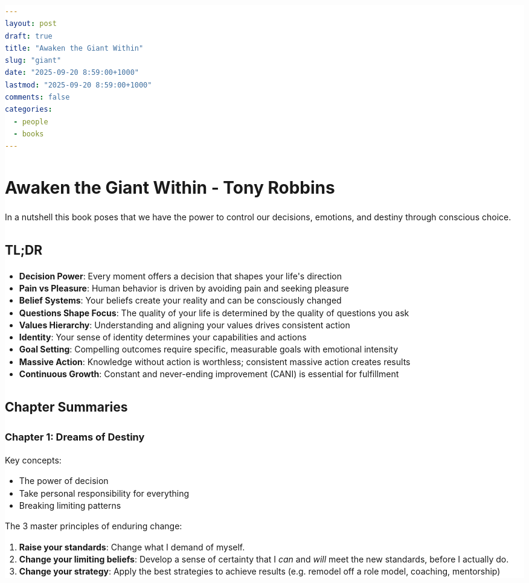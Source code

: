 ```yaml
---
layout: post
draft: true
title: "Awaken the Giant Within"
slug: "giant"
date: "2025-09-20 8:59:00+1000"
lastmod: "2025-09-20 8:59:00+1000"
comments: false
categories:
  - people
  - books
---
```


# Awaken the Giant Within - Tony Robbins

In a nutshell this book poses that we have the power to control our decisions, emotions, and destiny through conscious choice.

## TL;DR

- **Decision Power**: Every moment offers a decision that shapes your life's direction
- **Pain vs Pleasure**: Human behavior is driven by avoiding pain and seeking pleasure
- **Belief Systems**: Your beliefs create your reality and can be consciously changed
- **Questions Shape Focus**: The quality of your life is determined by the quality of questions you ask
- **Values Hierarchy**: Understanding and aligning your values drives consistent action
- **Identity**: Your sense of identity determines your capabilities and actions
- **Goal Setting**: Compelling outcomes require specific, measurable goals with emotional intensity
- **Massive Action**: Knowledge without action is worthless; consistent massive action creates results
- **Continuous Growth**: Constant and never-ending improvement (CANI) is essential for fulfillment

## Chapter Summaries

### Chapter 1: Dreams of Destiny

Key concepts:

- The power of decision
- Take personal responsibility for everything
- Breaking limiting patterns

The 3 master principles of enduring change:

1. **Raise your standards**: Change what I demand of myself.
2. **Change your limiting beliefs**: Develop a sense of certainty that I _can_ and _will_ meet the new standards, before I actually do.
3. **Change your strategy**: Apply the best strategies to achieve results (e.g. remodel off a role model, coaching, mentorship)

